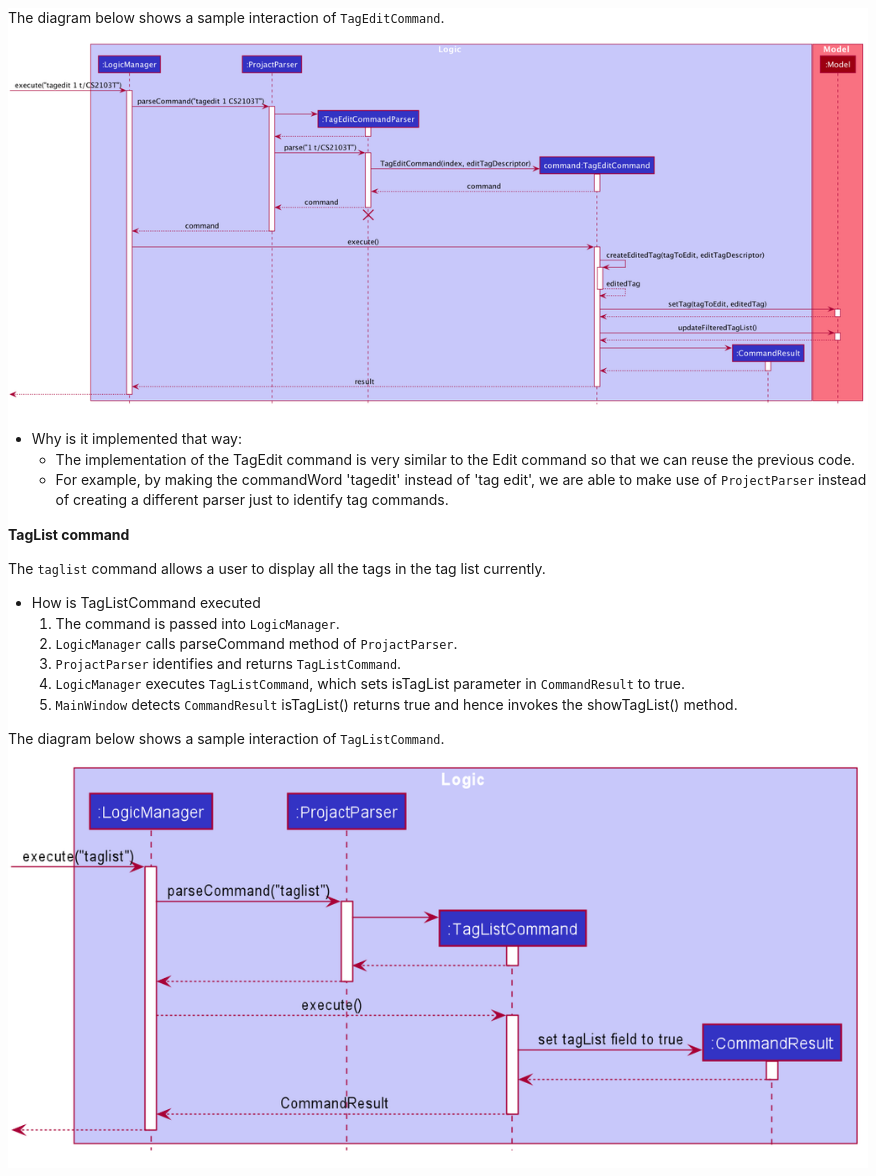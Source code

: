The diagram below shows a sample interaction of `TagEditCommand`.

![Sequence Diagram of Tag Edit](images/TagEditSequenceDiagram.png)
  
- Why is it implemented that way:
  - The implementation of the TagEdit command is very similar to the Edit command so that we can reuse the previous code.
  - For example, by making the commandWord 'tagedit' instead of 'tag edit', we are able to make use of `ProjectParser` instead of creating a different parser just to identify tag commands.
  
**TagList command**

The `taglist` command allows a user to display all the tags in the tag list currently.

- How is TagListCommand executed
    1. The command is passed into `LogicManager`.
    1. `LogicManager` calls parseCommand method of `ProjactParser`.
    1. `ProjactParser` identifies and returns `TagListCommand`.
    1. `LogicManager` executes `TagListCommand`, which sets isTagList parameter in `CommandResult` to true.
    1. `MainWindow` detects `CommandResult` isTagList() returns true and hence invokes the showTagList() method.
    
The diagram below shows a sample interaction of `TagListCommand`. 

![TagListSequenceDiagram](images/TagListSequenceDiagram.png)
